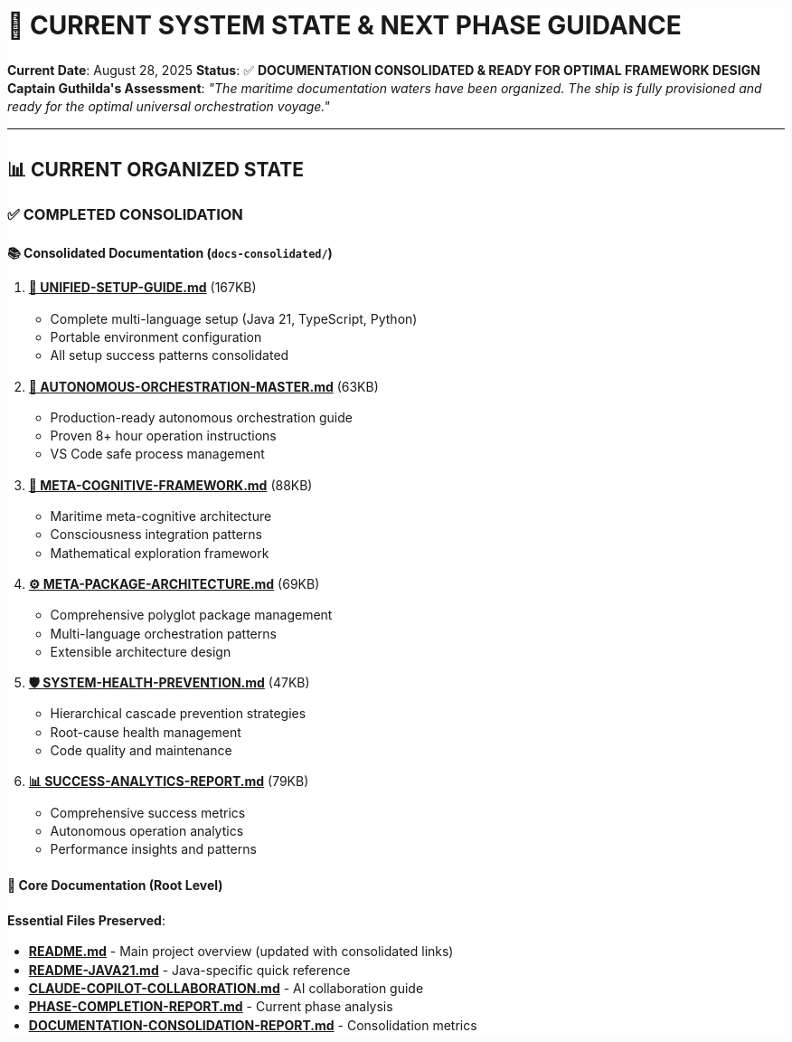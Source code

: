 # 🌊 CURRENT SYSTEM STATE & NEXT PHASE GUIDANCE

**Current Date**: August 28, 2025
**Status**: ✅ **DOCUMENTATION CONSOLIDATED & READY FOR OPTIMAL FRAMEWORK DESIGN**
**Captain Guthilda's Assessment**: _"The maritime documentation waters have been organized. The ship is fully provisioned and ready for the optimal universal orchestration voyage."_

---

## 📊 CURRENT ORGANIZED STATE

### **✅ COMPLETED CONSOLIDATION**

#### **📚 Consolidated Documentation** (`docs-consolidated/`)

1. **[📖 UNIFIED-SETUP-GUIDE.md](docs-consolidated/UNIFIED-SETUP-GUIDE.md)** (167KB)
   - Complete multi-language setup (Java 21, TypeScript, Python)
   - Portable environment configuration
   - All setup success patterns consolidated

2. **[🤖 AUTONOMOUS-ORCHESTRATION-MASTER.md](docs-consolidated/AUTONOMOUS-ORCHESTRATION-MASTER.md)** (63KB)
   - Production-ready autonomous orchestration guide
   - Proven 8+ hour operation instructions
   - VS Code safe process management

3. **[🌊 META-COGNITIVE-FRAMEWORK.md](docs-consolidated/META-COGNITIVE-FRAMEWORK.md)** (88KB)
   - Maritime meta-cognitive architecture
   - Consciousness integration patterns
   - Mathematical exploration framework

4. **[⚙️ META-PACKAGE-ARCHITECTURE.md](docs-consolidated/META-PACKAGE-ARCHITECTURE.md)** (69KB)
   - Comprehensive polyglot package management
   - Multi-language orchestration patterns
   - Extensible architecture design

5. **[🛡️ SYSTEM-HEALTH-PREVENTION.md](docs-consolidated/SYSTEM-HEALTH-PREVENTION.md)** (47KB)
   - Hierarchical cascade prevention strategies
   - Root-cause health management
   - Code quality and maintenance

6. **[📊 SUCCESS-ANALYTICS-REPORT.md](docs-consolidated/SUCCESS-ANALYTICS-REPORT.md)** (79KB)
   - Comprehensive success metrics
   - Autonomous operation analytics
   - Performance insights and patterns

#### **📁 Core Documentation** (Root Level)

**Essential Files Preserved**:

- **[README.md](README.md)** - Main project overview (updated with consolidated links)
- **[README-JAVA21.md](README-JAVA21.md)** - Java-specific quick reference
- **[CLAUDE-COPILOT-COLLABORATION.md](CLAUDE-COPILOT-COLLABORATION.md)** - AI collaboration guide
- **[PHASE-COMPLETION-REPORT.md](PHASE-COMPLETION-REPORT.md)** - Current phase analysis
- **[DOCUMENTATION-CONSOLIDATION-REPORT.md](DOCUMENTATION-CONSOLIDATION-REPORT.md)** - Consolidation metrics
